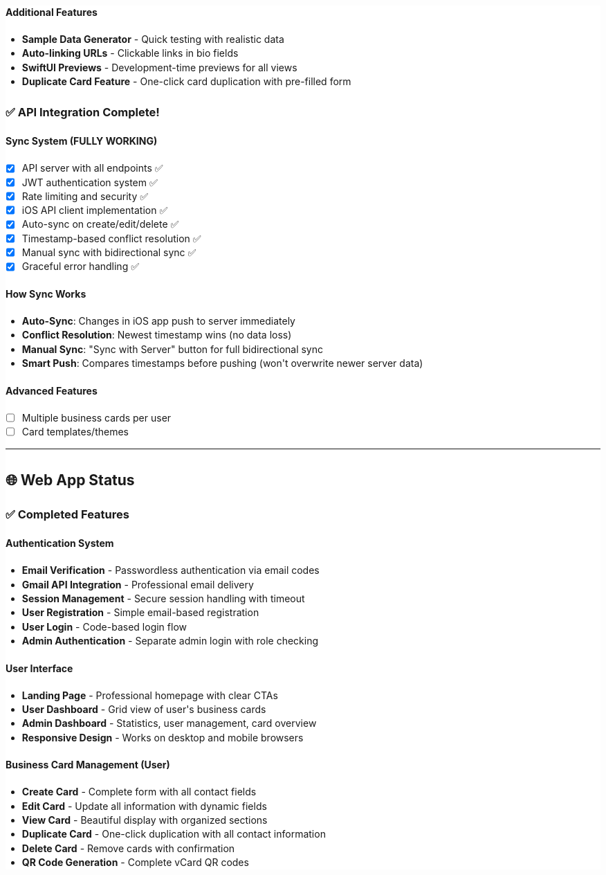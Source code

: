 #### Additional Features
- **Sample Data Generator** - Quick testing with realistic data
- **Auto-linking URLs** - Clickable links in bio fields
- **SwiftUI Previews** - Development-time previews for all views
- **Duplicate Card Feature** - One-click card duplication with pre-filled form

### ✅ API Integration Complete!

#### Sync System (FULLY WORKING)
- [x] API server with all endpoints ✅
- [x] JWT authentication system ✅
- [x] Rate limiting and security ✅
- [x] iOS API client implementation ✅
- [x] Auto-sync on create/edit/delete ✅
- [x] Timestamp-based conflict resolution ✅
- [x] Manual sync with bidirectional sync ✅
- [x] Graceful error handling ✅

#### How Sync Works
- **Auto-Sync**: Changes in iOS app push to server immediately
- **Conflict Resolution**: Newest timestamp wins (no data loss)
- **Manual Sync**: "Sync with Server" button for full bidirectional sync
- **Smart Push**: Compares timestamps before pushing (won't overwrite newer server data)

#### Advanced Features
- [ ] Multiple business cards per user
- [ ] Card templates/themes

---

## 🌐 Web App Status

### ✅ Completed Features

#### Authentication System
- **Email Verification** - Passwordless authentication via email codes
- **Gmail API Integration** - Professional email delivery
- **Session Management** - Secure session handling with timeout
- **User Registration** - Simple email-based registration
- **User Login** - Code-based login flow
- **Admin Authentication** - Separate admin login with role checking

#### User Interface
- **Landing Page** - Professional homepage with clear CTAs
- **User Dashboard** - Grid view of user's business cards
- **Admin Dashboard** - Statistics, user management, card overview
- **Responsive Design** - Works on desktop and mobile browsers

#### Business Card Management (User)
- **Create Card** - Complete form with all contact fields
- **Edit Card** - Update all information with dynamic fields
- **View Card** - Beautiful display with organized sections
- **Duplicate Card** - One-click duplication with all contact information
- **Delete Card** - Remove cards with confirmation
- **QR Code Generation** - Complete vCard QR codes
